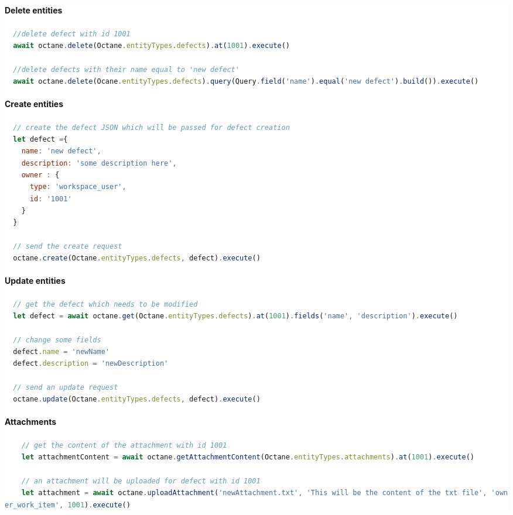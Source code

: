 ```javascript
```

#### Delete entities

```javascript
  //delete defect with id 1001
  await octane.delete(Octane.entityTypes.defects).at(1001).execute()

  //delete defects with their name equal to 'new defect'
  await octane.delete(Ocane.entityTypes.defects).query(Query.field('name').equal('new defect').build()).execute()
```

#### Create entities

```javascript
  // create the defect JSON which will be passed for defect creation
  let defect ={
    name: 'new defect',
    description: 'some description here',
    owner : {
      type: 'workspace_user',
      id: '1001'
    }
  }

  // send the create request
  octane.create(Octane.entityTypes.defects, defect).execute()
```

#### Update entities

```javascript
  // get the defect which needs to be modified
  let defect = await octane.get(Octane.entityTypes.defects).at(1001).fields('name', 'description').execute()

  // change some fields
  defect.name = 'newName'
  defect.description = 'newDescription'

  // send an update request
  octane.update(Octane.entityTypes.defects, defect).execute()
```

#### Attachments

```javascript
    // get the content of the attachment with id 1001
    let attachmentContent = await octane.getAttachmentContent(Octane.entityTypes.attachments).at(1001).execute()

    // an attachment will be uploaded for defect with id 1001
    let attachment = await octane.uploadAttachment('newAttachment.txt', 'This will be the content of the txt file', 'owner_work_item', 1001).execute()

```
